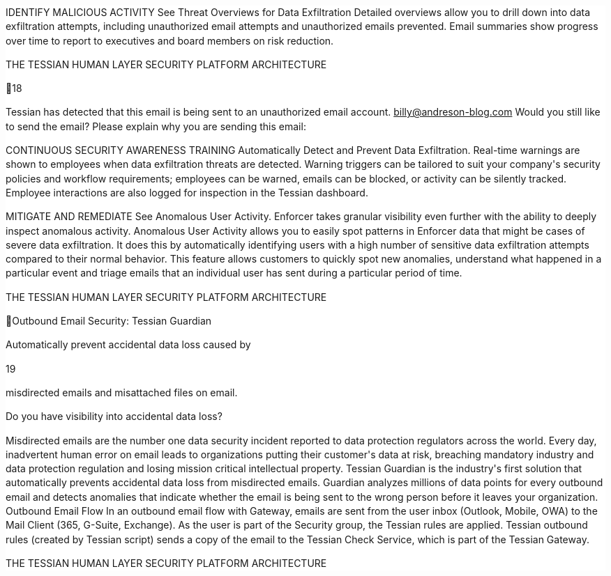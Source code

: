 IDENTIFY MALICIOUS ACTIVITY
See Threat Overviews for Data Exfiltration
Detailed overviews allow you to drill down into data exfiltration attempts, including unauthorized email attempts and unauthorized emails prevented. Email summaries show progress over time to report to executives and board members on risk reduction.

THE TESSIAN HUMAN LAYER SECURITY PLATFORM ARCHITECTURE

18

Tessian has detected that this email is being sent to an unauthorized email account.
billy@andreson-blog.com
Would you still like to send the email? Please explain why you are sending this email:

CONTINUOUS SECURITY AWARENESS TRAINING
Automatically Detect and Prevent Data Exfiltration.
Real-time warnings are shown to employees when data exfiltration threats are detected. Warning triggers can be tailored to suit your company's security policies and workflow requirements; employees can be warned, emails can be blocked, or activity can be silently tracked. Employee interactions are also logged for inspection in the Tessian dashboard.

MITIGATE AND REMEDIATE
See Anomalous User Activity.
Enforcer takes granular visibility even further with the ability to deeply inspect anomalous activity. Anomalous User Activity allows you to easily spot patterns in Enforcer data that might be cases of severe data exfiltration. It does this by automatically identifying users with a high number of sensitive data exfiltration attempts compared to their normal behavior. This feature allows customers to quickly spot new anomalies, understand what happened in a particular event and triage emails that an individual user has sent during a particular period of time.

THE TESSIAN HUMAN LAYER SECURITY PLATFORM ARCHITECTURE

Outbound Email Security: Tessian Guardian

Automatically prevent accidental data loss caused by

19

misdirected emails and misattached files on email.

Do you have visibility into accidental data loss?

Misdirected emails are the number one data security incident reported to data protection regulators across the world. Every day, inadvertent human error on email leads to organizations putting their customer's data at risk, breaching mandatory industry and data protection regulation and losing mission critical intellectual property.
Tessian Guardian is the industry's first solution that automatically prevents accidental data loss from misdirected emails. Guardian analyzes millions of data points for every outbound email and detects anomalies that indicate whether the email is being sent to the wrong person before it leaves your organization.
Outbound Email Flow
In an outbound email flow with Gateway, emails are sent from the user inbox (Outlook, Mobile, OWA) to the Mail Client (365, G-Suite, Exchange). As the user is part of the Security group, the Tessian rules are applied. Tessian outbound rules (created by Tessian script) sends a copy of the email to the Tessian Check Service, which is part of the Tessian Gateway.

THE TESSIAN HUMAN LAYER SECURITY PLATFORM ARCHITECTURE
